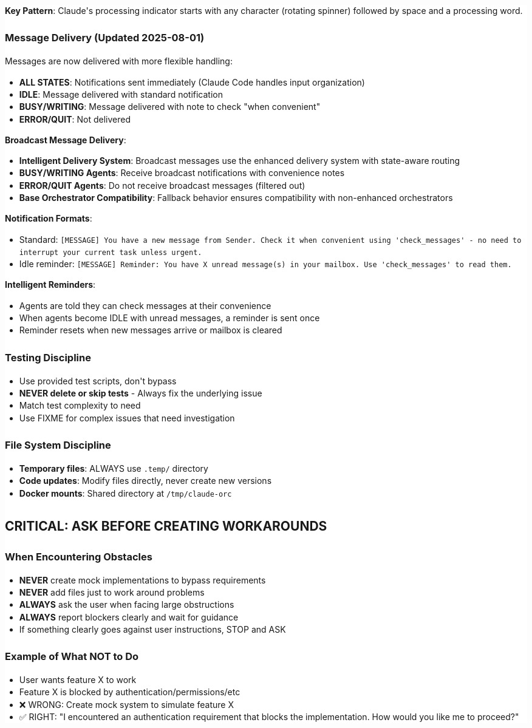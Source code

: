 **Key Pattern**: Claude's processing indicator starts with any character (rotating spinner) followed by space and a processing word.

### Message Delivery (Updated 2025-08-01)
Messages are now delivered with more flexible handling:
- **ALL STATES**: Notifications sent immediately (Claude Code handles input organization)
- **IDLE**: Message delivered with standard notification
- **BUSY/WRITING**: Message delivered with note to check "when convenient"
- **ERROR/QUIT**: Not delivered

**Broadcast Message Delivery**:
- **Intelligent Delivery System**: Broadcast messages use the enhanced delivery system with state-aware routing
- **BUSY/WRITING Agents**: Receive broadcast notifications with convenience notes
- **ERROR/QUIT Agents**: Do not receive broadcast messages (filtered out)
- **Base Orchestrator Compatibility**: Fallback behavior ensures compatibility with non-enhanced orchestrators

**Notification Formats**: 
- Standard: `[MESSAGE] You have a new message from Sender. Check it when convenient using 'check_messages' - no need to interrupt your current task unless urgent.`
- Idle reminder: `[MESSAGE] Reminder: You have X unread message(s) in your mailbox. Use 'check_messages' to read them.`

**Intelligent Reminders**:
- Agents are told they can check messages at their convenience
- When agents become IDLE with unread messages, a reminder is sent once
- Reminder resets when new messages arrive or mailbox is cleared

### Testing Discipline
- Use provided test scripts, don't bypass
- **NEVER delete or skip tests** - Always fix the underlying issue
- Match test complexity to need
- Use FIXME for complex issues that need investigation

### File System Discipline
- **Temporary files**: ALWAYS use `.temp/` directory
- **Code updates**: Modify files directly, never create new versions
- **Docker mounts**: Shared directory at `/tmp/claude-orc`

## CRITICAL: ASK BEFORE CREATING WORKAROUNDS

### When Encountering Obstacles
- **NEVER** create mock implementations to bypass requirements
- **NEVER** add files just to work around problems
- **ALWAYS** ask the user when facing large obstructions
- **ALWAYS** report blockers clearly and wait for guidance
- If something clearly goes against user instructions, STOP and ASK

### Example of What NOT to Do
- User wants feature X to work
- Feature X is blocked by authentication/permissions/etc
- ❌ WRONG: Create mock system to simulate feature X
- ✅ RIGHT: "I encountered an authentication requirement that blocks the implementation. How would you like me to proceed?"

